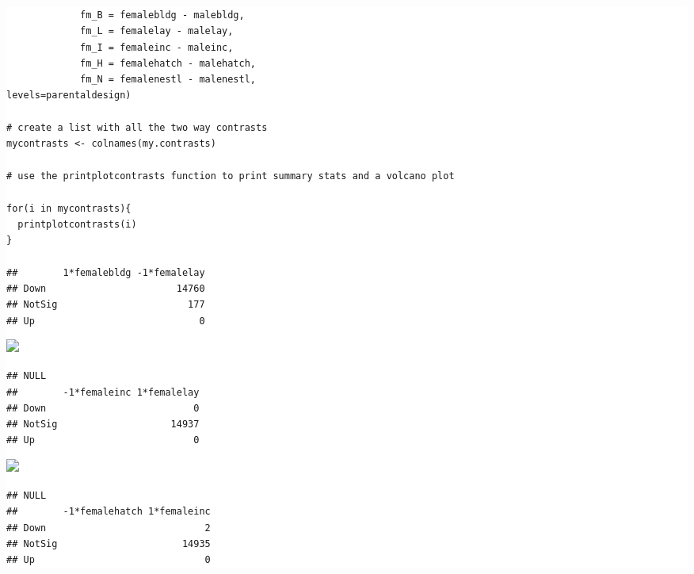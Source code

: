                  fm_B = femalebldg - malebldg,
                 fm_L = femalelay - malelay,
                 fm_I = femaleinc - maleinc,
                 fm_H = femalehatch - malehatch,
                 fm_N = femalenestl - malenestl,
    levels=parentaldesign)

    # create a list with all the two way contrasts
    mycontrasts <- colnames(my.contrasts)

    # use the printplotcontrasts function to print summary stats and a volcano plot

    for(i in mycontrasts){
      printplotcontrasts(i)
    }

    ##        1*femalebldg -1*femalelay
    ## Down                       14760
    ## NotSig                       177
    ## Up                             0

![](../figures/hyp_grouped/MDSplots-1.png)

    ## NULL
    ##        -1*femaleinc 1*femalelay
    ## Down                          0
    ## NotSig                    14937
    ## Up                            0

![](../figures/hyp_grouped/MDSplots-2.png)

    ## NULL
    ##        -1*femalehatch 1*femaleinc
    ## Down                            2
    ## NotSig                      14935
    ## Up                              0
